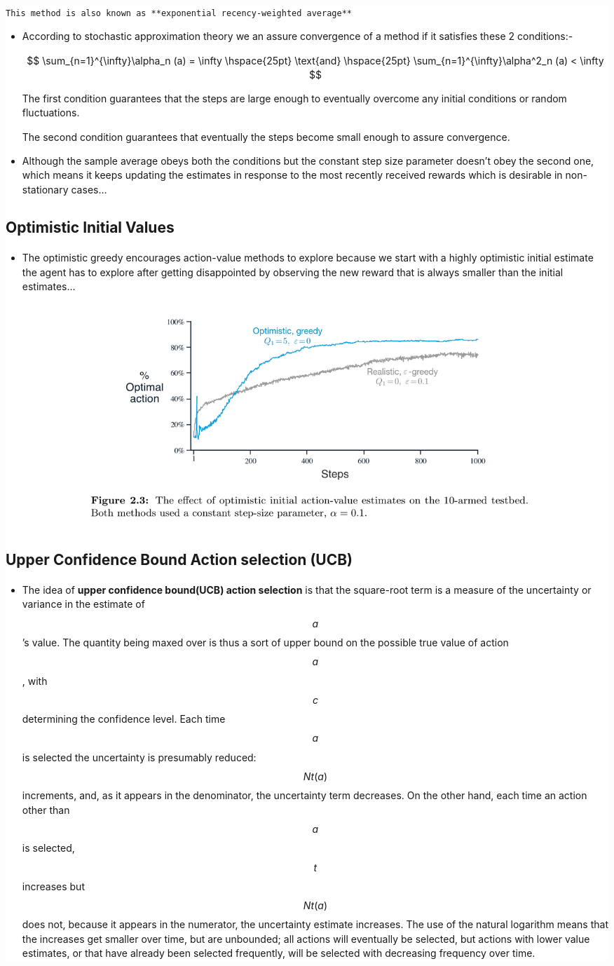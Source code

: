     This method is also known as **exponential recency-weighted average**

* According to stochastic approximation theory we an assure convergence of a method if it satisfies these 2 conditions:-


    $$ \sum_{n=1}^{\infty}\alpha_n (a) = \infty \hspace{25pt} \text{and} \hspace{25pt} \sum_{n=1}^{\infty}\alpha^2_n (a) < \infty $$

    The first condition guarantees that the steps are large enough to eventually overcome any initial conditions or random fluctuations.

    The second condition guarantees that eventually the steps become small enough to assure convergence.


* Although the sample average obeys both the conditions but the constant step size parameter doesn’t obey the second one, which means it keeps updating the estimates in response to the most recently received rewards which is desirable in non-stationary cases…

## Optimistic Initial Values

* The optimistic greedy encourages action-value methods to explore because we start with a highly optimistic initial estimate the agent has to explore after getting disappointed by observing the new reward that is always smaller than the initial estimates… 

<div style="margin: 0 auto; text-align: center">
    <img src="/assets/Imgs/RL/Ch2/optimisticGreedy.png"  width="80%" />
</div>


## Upper Confidence Bound Action selection (UCB)

* The idea of **upper confidence bound(UCB) action selection** is that the square-root term is a measure of the uncertainty or variance in the estimate of $$a$$’s value. The quantity being maxed over is thus a sort of upper bound on the possible true value of action $$a$$, with $$c$$ determining the confidence level. Each time $$a$$ is selected the uncertainty is presumably reduced: $$Nt(a)$$ increments, and, as it appears in the denominator, the uncertainty term decreases. On the other hand, each time an action other than $$a$$ is selected,$$t$$ increases but $$Nt(a)$$ does not, because it appears in the numerator, the uncertainty estimate increases. The use of the natural logarithm means that the increases get smaller over time, but are unbounded; all actions will eventually be selected, but actions with lower value estimates, or that have already been selected frequently, will be selected with decreasing frequency over time.
